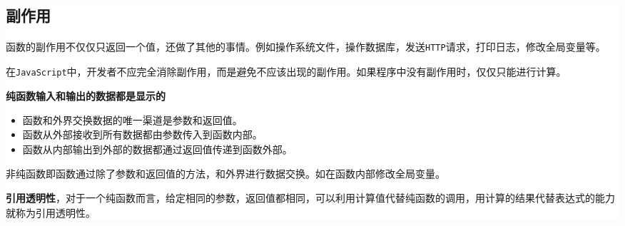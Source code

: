 

## 副作用

函数的副作用不仅仅只返回一个值，还做了其他的事情。例如操作系统文件，操作数据库，发送`HTTP`请求，打印日志，修改全局变量等。

在`JavaScript`中，开发者不应完全消除副作用，而是避免不应该出现的副作用。如果程序中没有副作用时，仅仅只能进行计算。

**纯函数输入和输出的数据都是显示的**

- 函数和外界交换数据的唯一渠道是参数和返回值。
- 函数从外部接收到所有数据都由参数传入到函数内部。
- 函数从内部输出到外部的数据都通过返回值传递到函数外部。

非纯函数即函数通过除了参数和返回值的方法，和外界进行数据交换。如在函数内部修改全局变量。

**引用透明性**，对于一个纯函数而言，给定相同的参数，返回值都相同，可以利用计算值代替纯函数的调用，用计算的结果代替表达式的能力就称为引用透明性。